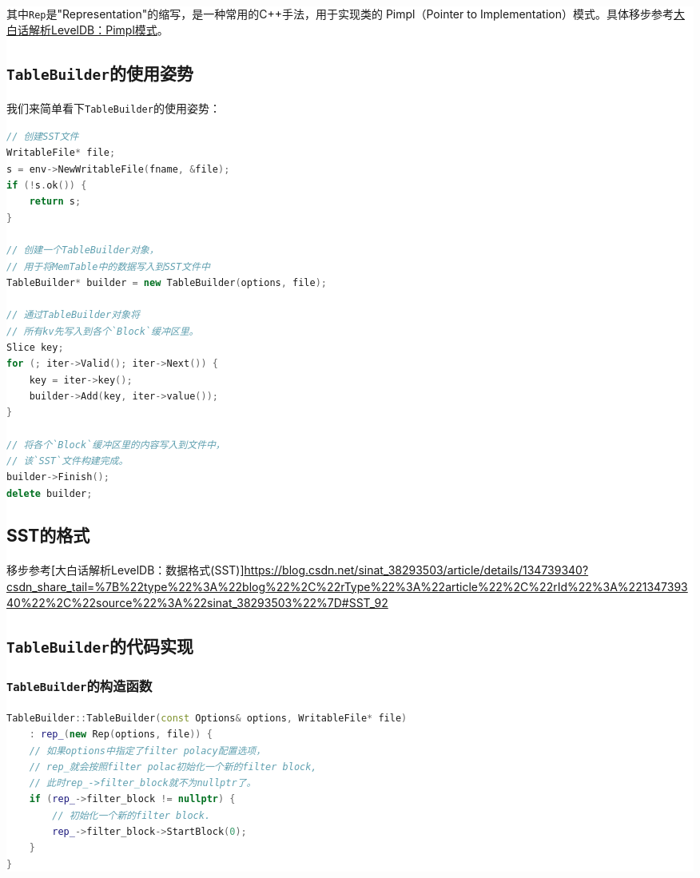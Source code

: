 其中`Rep`是"Representation"的缩写，是一种常用的C++手法，用于实现类的 Pimpl（Pointer to Implementation）模式。具体移步参考[大白话解析LevelDB：Pimpl模式](https://blog.csdn.net/sinat_38293503/article/details/134830981)。

## `TableBuilder`的使用姿势

我们来简单看下`TableBuilder`的使用姿势：

```c++
// 创建SST文件
WritableFile* file;
s = env->NewWritableFile(fname, &file);
if (!s.ok()) {
    return s;
}

// 创建一个TableBuilder对象，
// 用于将MemTable中的数据写入到SST文件中
TableBuilder* builder = new TableBuilder(options, file);

// 通过TableBuilder对象将
// 所有kv先写入到各个`Block`缓冲区里。
Slice key;
for (; iter->Valid(); iter->Next()) {
    key = iter->key();
    builder->Add(key, iter->value());
}

// 将各个`Block`缓冲区里的内容写入到文件中，
// 该`SST`文件构建完成。
builder->Finish();
delete builder;
```

## SST的格式

移步参考[大白话解析LevelDB：数据格式(SST)]https://blog.csdn.net/sinat_38293503/article/details/134739340?csdn_share_tail=%7B%22type%22%3A%22blog%22%2C%22rType%22%3A%22article%22%2C%22rId%22%3A%22134739340%22%2C%22source%22%3A%22sinat_38293503%22%7D#SST_92

## `TableBuilder`的代码实现


### `TableBuilder`的构造函数

```c++
TableBuilder::TableBuilder(const Options& options, WritableFile* file)
    : rep_(new Rep(options, file)) {
    // 如果options中指定了filter polacy配置选项，
    // rep_就会按照filter polac初始化一个新的filter block,
    // 此时rep_->filter_block就不为nullptr了。
    if (rep_->filter_block != nullptr) {
        // 初始化一个新的filter block.
        rep_->filter_block->StartBlock(0);
    }
}
```
